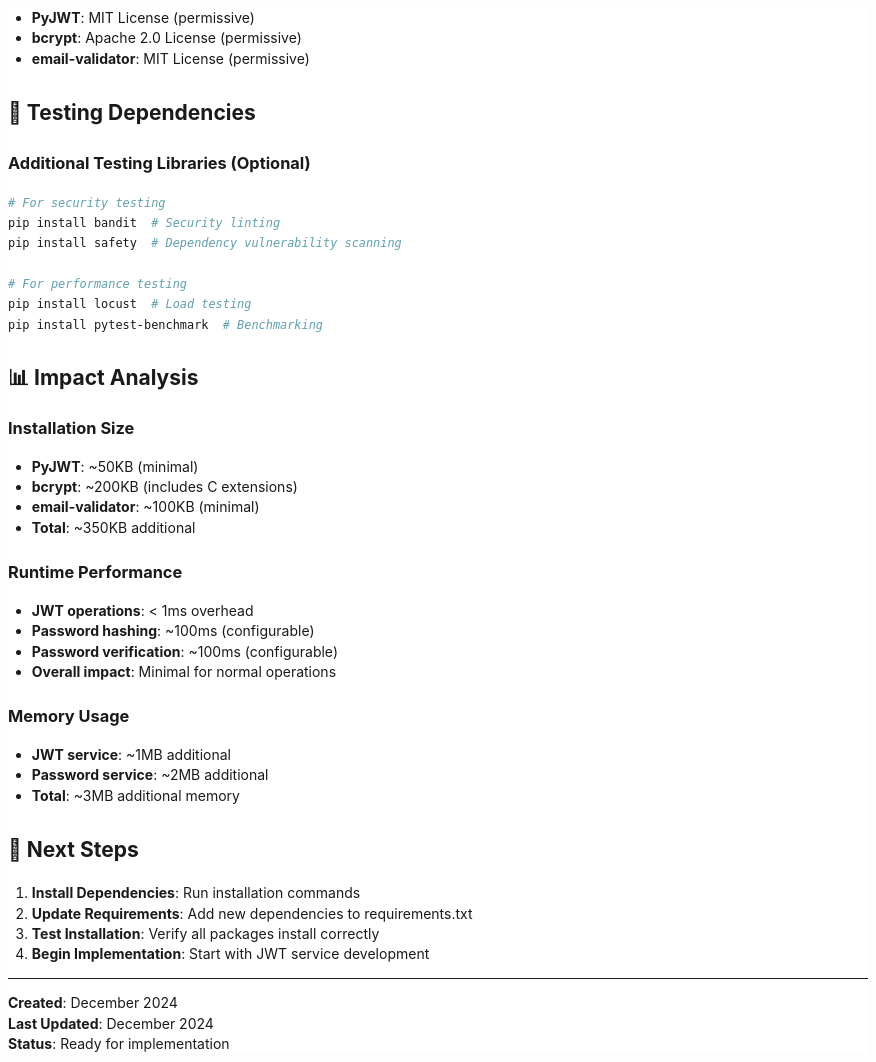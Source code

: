 - **PyJWT**: MIT License (permissive)
- **bcrypt**: Apache 2.0 License (permissive)
- **email-validator**: MIT License (permissive)

## **🧪 Testing Dependencies**

### **Additional Testing Libraries (Optional)**

```bash
# For security testing
pip install bandit  # Security linting
pip install safety  # Dependency vulnerability scanning

# For performance testing
pip install locust  # Load testing
pip install pytest-benchmark  # Benchmarking
```

## **📊 Impact Analysis**

### **Installation Size**

- **PyJWT**: ~50KB (minimal)
- **bcrypt**: ~200KB (includes C extensions)
- **email-validator**: ~100KB (minimal)
- **Total**: ~350KB additional

### **Runtime Performance**

- **JWT operations**: < 1ms overhead
- **Password hashing**: ~100ms (configurable)
- **Password verification**: ~100ms (configurable)
- **Overall impact**: Minimal for normal operations

### **Memory Usage**

- **JWT service**: ~1MB additional
- **Password service**: ~2MB additional
- **Total**: ~3MB additional memory

## **🚀 Next Steps**

1. **Install Dependencies**: Run installation commands
2. **Update Requirements**: Add new dependencies to requirements.txt
3. **Test Installation**: Verify all packages install correctly
4. **Begin Implementation**: Start with JWT service development

---

**Created**: December 2024  
**Last Updated**: December 2024  
**Status**: Ready for implementation
